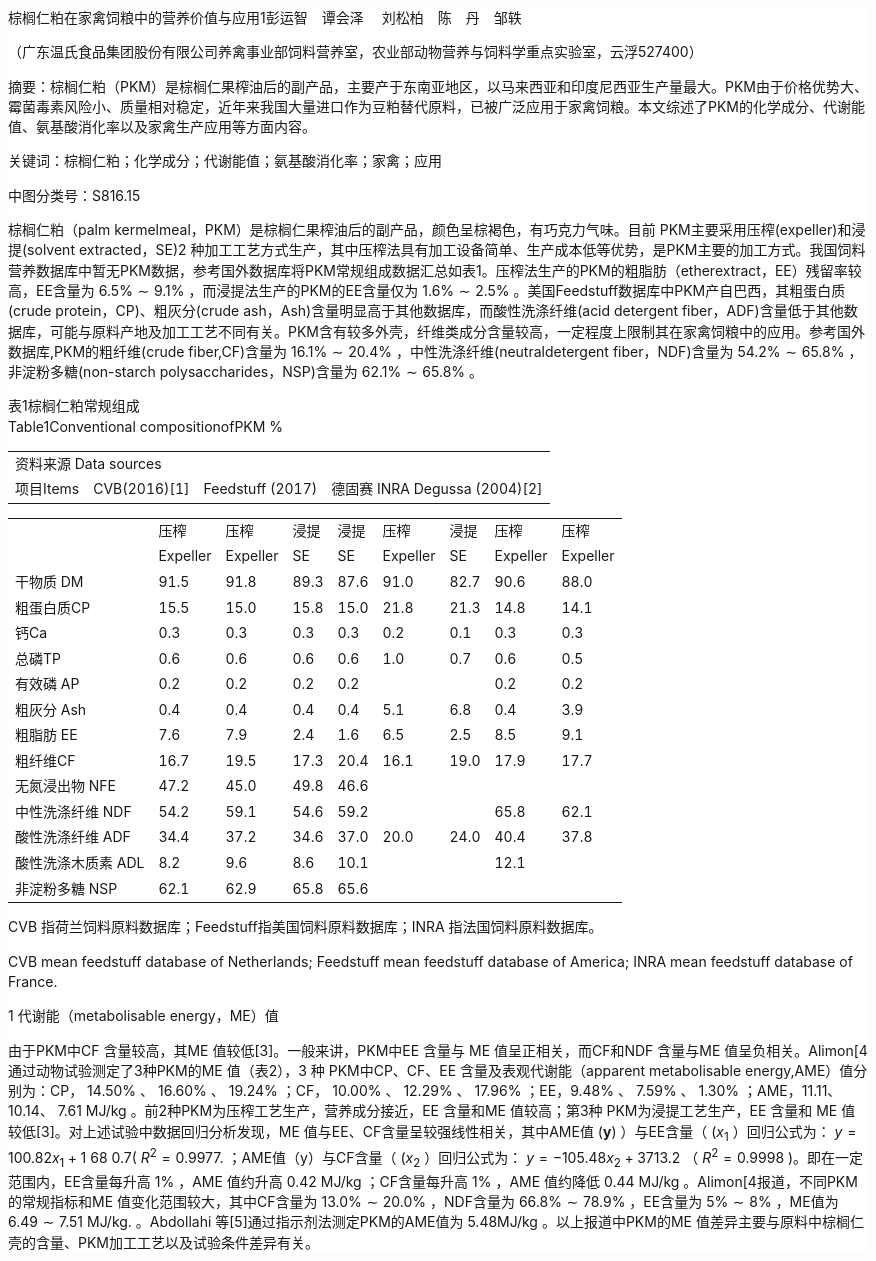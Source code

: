棕榈仁粕在家禽饲粮中的营养价值与应用1彭运智　谭会泽 　刘松柏　陈　丹　邹轶

（广东温氏食品集团股份有限公司养禽事业部饲料营养室，农业部动物营养与饲料学重点实验室，云浮527400）

摘要：棕榈仁粕（PKM）是棕榈仁果榨油后的副产品，主要产于东南亚地区，以马来西亚和印度尼西亚生产量最大。PKM由于价格优势大、霉菌毒素风险小、质量相对稳定，近年来我国大量进口作为豆粕替代原料，已被广泛应用于家禽饲粮。本文综述了PKM的化学成分、代谢能值、氨基酸消化率以及家禽生产应用等方面内容。

关键词：棕榈仁粕；化学成分；代谢能值；氨基酸消化率；家禽；应用

中图分类号：S816.15

棕榈仁粕（palm kermelmeal，PKM）是棕榈仁果榨油后的副产品，颜色呈棕褐色，有巧克力气味。目前 PKM主要采用压榨(expeller)和浸提(solvent extracted，SE)2 种加工工艺方式生产，其中压榨法具有加工设备简单、生产成本低等优势，是PKM主要的加工方式。我国饲料营养数据库中暂无PKM数据，参考国外数据库将PKM常规组成数据汇总如表1。压榨法生产的PKM的粗脂肪（etherextract，EE）残留率较高，EE含量为 $6 . 5 \% { \sim } 9 . 1 \%$ ，而浸提法生产的PKM的EE含量仅为 $1 . 6 \% { \sim } 2 . 5 \%$ 。美国Feedstuff数据库中PKM产自巴西，其粗蛋白质(crude protein，CP)、粗灰分(crude ash，Ash)含量明显高于其他数据库，而酸性洗涤纤维(acid detergent fiber，ADF)含量低于其他数据库，可能与原料产地及加工工艺不同有关。PKM含有较多外壳，纤维类成分含量较高，一定程度上限制其在家禽饲粮中的应用。参考国外数据库,PKM的粗纤维(crude fiber,CF)含量为 $1 6 . 1 \% { \sim } 2 0 . 4 \%$ ，中性洗涤纤维(neutraldetergent fiber，NDF)含量为 $5 4 . 2 \% { \sim } 6 5 . 8 \%$ ，非淀粉多糖(non-starch polysaccharides，NSP)含量为 $6 2 . 1 \% { \sim } 6 5 . 8 \%$ 。

表1棕榈仁粕常规组成  
Table1Conventional compositionofPKM $\%$   

<html><body><table><tr><td colspan="4">资料来源 Data sources</td></tr><tr><td>项目Items</td><td>CVB(2016)[1]</td><td>Feedstuff (2017)</td><td>德固赛 INRA Degussa (2004)[2]</td></tr></table></body></html>

<html><body><table><tr><td></td><td>压榨</td><td>压榨</td><td>浸提</td><td>浸提</td><td>压榨</td><td>浸提</td><td>压榨</td><td>压榨</td></tr><tr><td></td><td>Expeller</td><td>Expeller</td><td>SE</td><td>SE</td><td>Expeller</td><td>SE</td><td>Expeller</td><td>Expeller</td></tr><tr><td>干物质 DM</td><td>91.5</td><td>91.8</td><td>89.3</td><td>87.6</td><td>91.0</td><td>82.7</td><td>90.6</td><td>88.0</td></tr><tr><td>粗蛋白质CP</td><td>15.5</td><td>15.0</td><td>15.8</td><td>15.0</td><td>21.8</td><td>21.3</td><td>14.8</td><td>14.1</td></tr><tr><td>钙Ca</td><td>0.3</td><td>0.3</td><td>0.3</td><td>0.3</td><td>0.2</td><td>0.1</td><td>0.3</td><td>0.3</td></tr><tr><td>总磷TP</td><td>0.6</td><td>0.6</td><td>0.6</td><td>0.6</td><td>1.0</td><td>0.7</td><td>0.6</td><td>0.5</td></tr><tr><td>有效磷 AP</td><td>0.2</td><td>0.2</td><td>0.2</td><td>0.2</td><td></td><td></td><td>0.2</td><td>0.2</td></tr><tr><td>粗灰分 Ash</td><td>0.4</td><td>0.4</td><td>0.4</td><td>0.4</td><td>5.1</td><td>6.8</td><td>0.4</td><td>3.9</td></tr><tr><td>粗脂肪 EE</td><td>7.6</td><td>7.9</td><td>2.4</td><td>1.6</td><td>6.5</td><td>2.5</td><td>8.5</td><td>9.1</td></tr><tr><td>粗纤维CF</td><td>16.7</td><td>19.5</td><td>17.3</td><td>20.4</td><td>16.1</td><td>19.0</td><td>17.9</td><td>17.7</td></tr><tr><td>无氮浸出物 NFE</td><td>47.2</td><td>45.0</td><td>49.8</td><td>46.6</td><td></td><td></td><td></td><td></td></tr><tr><td>中性洗涤纤维 NDF</td><td>54.2</td><td>59.1</td><td>54.6</td><td>59.2</td><td></td><td></td><td>65.8</td><td>62.1</td></tr><tr><td>酸性洗涤纤维 ADF</td><td>34.4</td><td>37.2</td><td>34.6</td><td>37.0</td><td>20.0</td><td>24.0</td><td>40.4</td><td>37.8</td></tr><tr><td>酸性洗涤木质素 ADL</td><td>8.2</td><td>9.6</td><td>8.6</td><td>10.1</td><td></td><td></td><td>12.1</td><td></td></tr><tr><td>非淀粉多糖 NSP</td><td>62.1</td><td>62.9</td><td>65.8</td><td>65.6</td><td></td><td></td><td></td><td></td></tr></table></body></html>

CVB 指荷兰饲料原料数据库；Feedstuff指美国饲料原料数据库；INRA 指法国饲料原料数据库。

CVB mean feedstuff database of Netherlands; Feedstuff mean feedstuff database of America; INRA mean feedstuff database of France.

1 代谢能（metabolisable energy，ME）值

由于PKM中CF 含量较高，其ME 值较低[3]。一般来讲，PKM中EE 含量与 ME 值呈正相关，而CF和NDF 含量与ME 值呈负相关。Alimon[4通过动物试验测定了3种PKM的ME 值（表2），3 种 PKM中CP、CF、EE 含量及表观代谢能（apparent metabolisable energy,AME）值分别为：CP， $1 4 . 5 0 \%$ 、 $1 6 . 6 0 \%$ 、 $1 9 . 2 4 \%$ ；CF， $1 0 . 0 0 \%$ 、 $12 . 2 9 \%$ 、 $1 7 . 9 6 \%$ ；EE，$9 . 4 8 \%$ 、 $7 . 5 9 \%$ 、 $1 . 3 0 \%$ ；AME，11.11、10.14、 $7 . 6 1 ~ \mathrm { M J / k g }$ 。前2种PKM为压榨工艺生产，营养成分接近，EE 含量和ME 值较高；第3种 PKM为浸提工艺生产，EE 含量和 ME 值较低[3]。对上述试验中数据回归分析发现，ME 值与EE、CF含量呈较强线性相关，其中AME值 $( \boldsymbol { y } )$ ）与EE含量（ $( x _ { 1 }$ ）回归公式为： $y { = } 1 0 0 . 8 2 x _ { 1 } { + } 1 \ 6 8$ 0.7( $R ^ { 2 } { = } 0 . 9 9 7 7 .$ ；AME值（y）与CF含量（ $( x _ { 2 }$ ）回归公式为： $y = - 1 0 5 . 4 8 x _ { 2 } + 3 7 1 3 . 2$ （ $R ^ { 2 } { = } 0 . 9 9 9 8$ )。即在一定范围内，EE含量每升高 $1 \%$ ，AME 值约升高 $0 . 4 2 ~ \mathrm { M J / k g }$ ；CF含量每升高 $1 \%$ ，AME 值约降低 $0 . 4 4 ~ \mathrm { M J / k g }$ 。Alimon[4报道，不同PKM的常规指标和ME 值变化范围较大，其中CF含量为 $1 3 . 0 \% { \sim } 2 0 . 0 \%$ ，NDF含量为 $6 6 . 8 \% { \sim } 7 8 . 9 \%$ ，EE含量为 $5 \% { \sim } 8 \%$ ，ME值为 $6 . 4 9 { \sim } 7 . 5 1 ~ \mathrm { M J / k g } .$ 。Abdollahi 等[5]通过指示剂法测定PKM的AME值为 $5 . 4 8 \mathrm { M J / k g }$ 。以上报道中PKM的ME 值差异主要与原料中棕榈仁壳的含量、PKM加工工艺以及试验条件差异有关。
